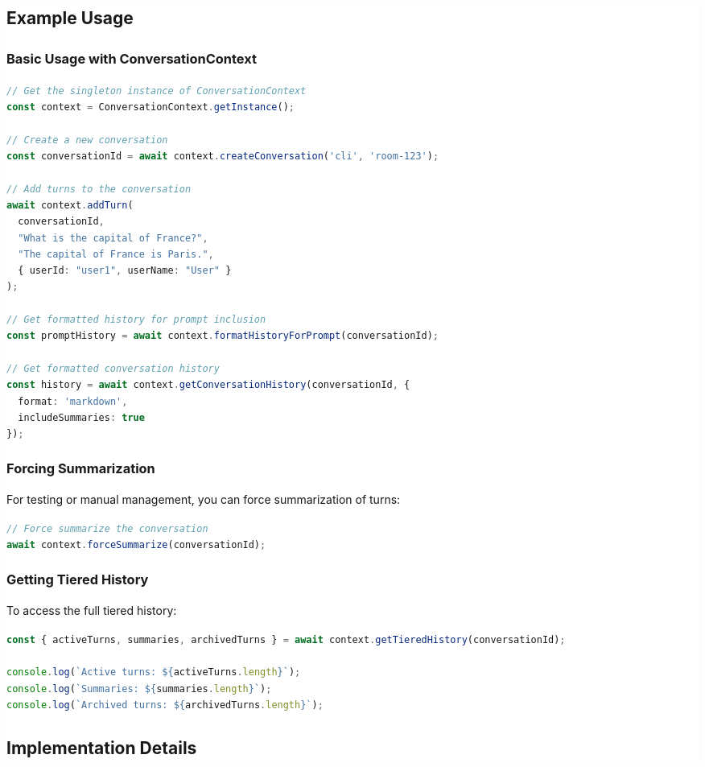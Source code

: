 ## Example Usage

### Basic Usage with ConversationContext

```typescript
// Get the singleton instance of ConversationContext
const context = ConversationContext.getInstance();

// Create a new conversation
const conversationId = await context.createConversation('cli', 'room-123');

// Add turns to the conversation
await context.addTurn(
  conversationId,
  "What is the capital of France?",
  "The capital of France is Paris.",
  { userId: "user1", userName: "User" }
);

// Get formatted history for prompt inclusion
const promptHistory = await context.formatHistoryForPrompt(conversationId);

// Get formatted conversation history
const history = await context.getConversationHistory(conversationId, {
  format: 'markdown',
  includeSummaries: true
});
```

### Forcing Summarization

For testing or manual management, you can force summarization of turns:

```typescript
// Force summarize the conversation
await context.forceSummarize(conversationId);
```

### Getting Tiered History

To access the full tiered history:

```typescript
const { activeTurns, summaries, archivedTurns } = await context.getTieredHistory(conversationId);

console.log(`Active turns: ${activeTurns.length}`);
console.log(`Summaries: ${summaries.length}`);
console.log(`Archived turns: ${archivedTurns.length}`);
```

## Implementation Details
